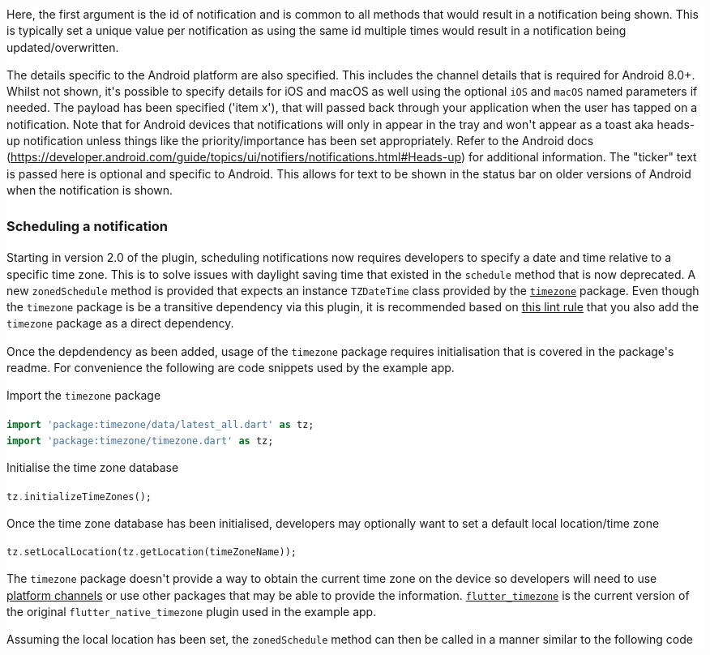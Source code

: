 Here, the first argument is the id of notification and is common to all methods that would result in a notification being shown. This is typically set a unique value per notification as using the same id multiple times would result in a notification being updated/overwritten.

The details specific to the Android platform are also specified. This includes the channel details that is required for Android 8.0+. Whilst not shown, it's possible to specify details for iOS and macOS as well using the optional `iOS` and `macOS` named parameters if needed. The payload has been specified ('item x'), that will passed back through your application when the user has tapped on a notification. Note that for Android devices that notifications will only in appear in the tray and won't appear as a toast aka heads-up notification unless things like the priority/importance has been set appropriately. Refer to the Android docs (https://developer.android.com/guide/topics/ui/notifiers/notifications.html#Heads-up) for additional information. The "ticker" text is passed here is optional and specific to Android. This allows for text to be shown in the status bar on older versions of Android when the notification is shown.

### Scheduling a notification

Starting in version 2.0 of the plugin, scheduling notifications now requires developers to specify a date and time relative to a specific time zone. This is to solve issues with daylight saving time that existed in the `schedule` method that is now deprecated. A new `zonedSchedule` method is provided that expects an instance `TZDateTime` class provided by the [`timezone`](https://pub.dev/packages/timezone) package. Even though the `timezone` package is be a transitive dependency via this plugin, it is recommended based on [this lint rule](https://dart-lang.github.io/linter/lints/depend_on_referenced_packages.html) that you also add the `timezone` package as a direct dependency.

Once the depdendency as been added, usage of the `timezone` package requires initialisation that is covered in the package's readme. For convenience the following are code snippets used by the example app.

Import the `timezone` package

```dart
import 'package:timezone/data/latest_all.dart' as tz;
import 'package:timezone/timezone.dart' as tz;
```

Initialise the time zone database

```dart
tz.initializeTimeZones();
```

Once the time zone database has been initialised, developers may optionally want to set a default local location/time zone

```dart
tz.setLocalLocation(tz.getLocation(timeZoneName));
```

The `timezone` package doesn't provide a way to obtain the current time zone on the device so developers will need to use [platform channels](https://flutter.dev/docs/development/platform-integration/platform-channels) or use other packages that may be able to provide the information. [`flutter_timezone`](https://pub.dev/packages/flutter_timezone) is the current version of the original `flutter_native_timezone` plugin used in the example app.

Assuming the local location has been set, the `zonedSchedule` method can then be called in a manner similar to the following code
